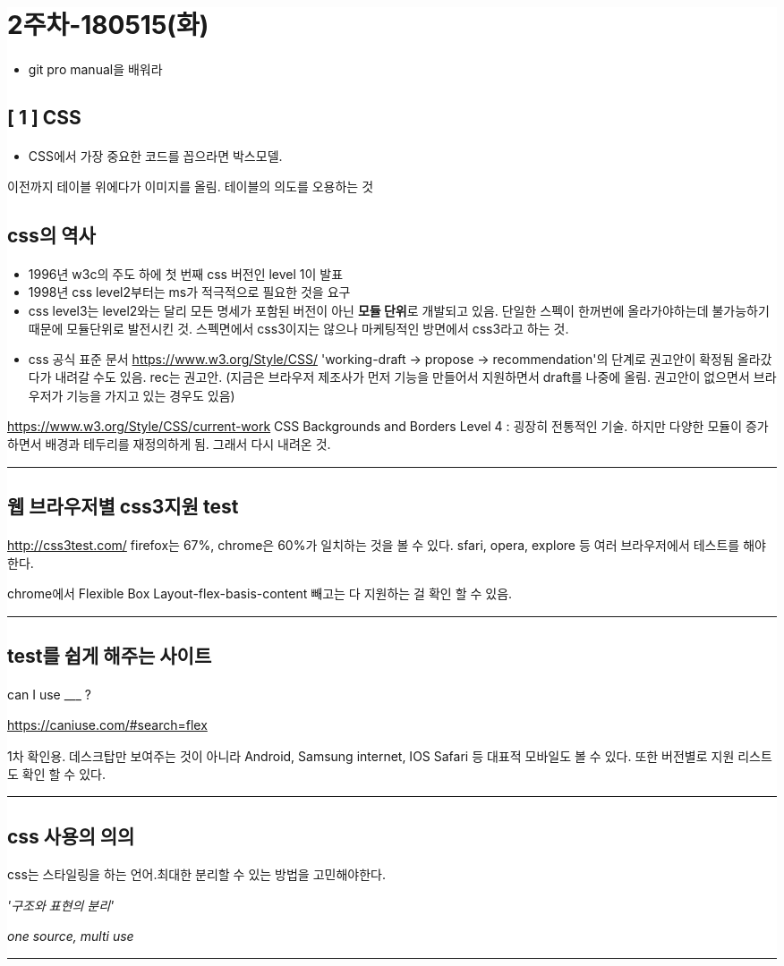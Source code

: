 # 2주차-180515(화)

* git pro manual을 배워라

## [ 1 ] CSS
- CSS에서 가장 중요한 코드를 꼽으라면 박스모델.

이전까지 테이블 위에다가 이미지를 올림. 테이블의 의도를 오용하는 것

## css의 역사
- 1996년 w3c의 주도 하에 첫 번째 css 버전인 level 1이 발표
- 1998년 css level2부터는 ms가 적극적으로 필요한 것을 요구
- css level3는 level2와는 달리 모든 명세가 포함된 버전이 아닌 **모듈 단위**로 개발되고 있음. 단일한 스펙이 한꺼번에 올라가야하는데 불가능하기 때문에 모듈단위로 발전시킨 것. 스펙면에서 css3이지는 않으나 마케팅적인 방면에서 css3라고 하는 것.

* css 공식 표준 문서
https://www.w3.org/Style/CSS/
'working-draft -> propose -> recommendation'의 단계로 권고안이 확정됨 올라갔다가 내려갈 수도 있음. rec는 권고안. (지금은 브라우저 제조사가 먼저 기능을 만들어서 지원하면서 draft를 나중에 올림. 권고안이 없으면서 브라우저가 기능을 가지고 있는 경우도 있음)

https://www.w3.org/Style/CSS/current-work
CSS Backgrounds and Borders Level 4	: 굉장히 전통적인 기술. 하지만 다양한 모듈이 증가하면서 배경과 테두리를 재정의하게 됨. 그래서 다시 내려온 것.

---
## 웹 브라우저별 css3지원 test
http://css3test.com/
firefox는 67%, chrome은 60%가 일치하는 것을 볼 수 있다.
sfari, opera, explore 등 여러 브라우저에서 테스트를 해야 한다. 

chrome에서 Flexible Box Layout-flex-basis-content 빼고는 다 지원하는 걸 확인 할 수 있음.


---
## test를 쉽게 해주는 사이트

can I use ___ ?

https://caniuse.com/#search=flex

1차 확인용. 데스크탑만 보여주는 것이 아니라 Android, Samsung internet, IOS Safari 등 대표적 모바일도 볼 수 있다. 또한 버전별로 지원 리스트도 확인 할 수 있다.

---
## css 사용의 의의
css는 스타일링을 하는 언어.최대한 분리할 수 있는 방법을 고민해야한다. 

_'구조와 표현의 분리'_

_one source, multi use_

---